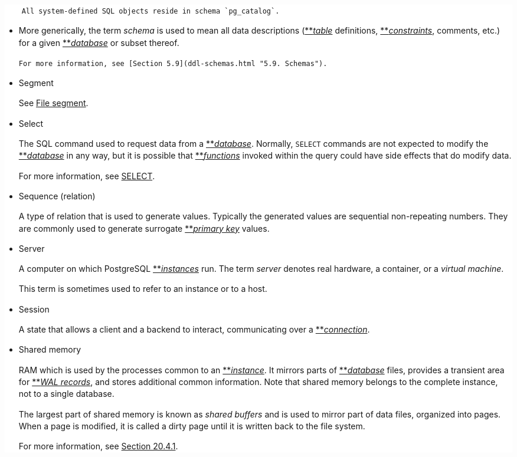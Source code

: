         All system-defined SQL objects reside in schema `pg_catalog`.

  * More generically, the term *schema* is used to mean all data descriptions ([**](glossary.html#GLOSSARY-TABLE)*[table](glossary.html#GLOSSARY-TABLE "Table")* definitions, [**](glossary.html#GLOSSARY-CONSTRAINT)*[constraints](glossary.html#GLOSSARY-CONSTRAINT "Constraint")*, comments, etc.) for a given [**](glossary.html#GLOSSARY-DATABASE)*[database](glossary.html#GLOSSARY-DATABASE "Database")* or subset thereof.

        For more information, see [Section 5.9](ddl-schemas.html "5.9. Schemas").

* Segment

    See [File segment](glossary.html#GLOSSARY-FILE-SEGMENT).

* Select

    The SQL command used to request data from a [**](glossary.html#GLOSSARY-DATABASE)*[database](glossary.html#GLOSSARY-DATABASE "Database")*. Normally, `SELECT` commands are not expected to modify the [**](glossary.html#GLOSSARY-DATABASE)*[database](glossary.html#GLOSSARY-DATABASE "Database")* in any way, but it is possible that [**](glossary.html#GLOSSARY-FUNCTION)*[functions](glossary.html#GLOSSARY-FUNCTION "Function (routine)")* invoked within the query could have side effects that do modify data.

    For more information, see [SELECT](sql-select.html "SELECT").

* Sequence (relation)

    A type of relation that is used to generate values. Typically the generated values are sequential non-repeating numbers. They are commonly used to generate surrogate [**](glossary.html#GLOSSARY-PRIMARY-KEY)*[primary key](glossary.html#GLOSSARY-PRIMARY-KEY "Primary key")* values.

* Server

    A computer on which PostgreSQL [**](glossary.html#GLOSSARY-INSTANCE)*[instances](glossary.html#GLOSSARY-INSTANCE "Instance")* run. The term *server* denotes real hardware, a container, or a *virtual machine*.

    This term is sometimes used to refer to an instance or to a host.

* Session

    A state that allows a client and a backend to interact, communicating over a [**](glossary.html#GLOSSARY-CONNECTION)*[connection](glossary.html#GLOSSARY-CONNECTION "Connection")*.

* Shared memory

    RAM which is used by the processes common to an [**](glossary.html#GLOSSARY-INSTANCE)*[instance](glossary.html#GLOSSARY-INSTANCE "Instance")*. It mirrors parts of [**](glossary.html#GLOSSARY-DATABASE)*[database](glossary.html#GLOSSARY-DATABASE "Database")* files, provides a transient area for [**](glossary.html#GLOSSARY-WAL-RECORD)*[WAL records](glossary.html#GLOSSARY-WAL-RECORD "WAL record")*, and stores additional common information. Note that shared memory belongs to the complete instance, not to a single database.

    The largest part of shared memory is known as *shared buffers* and is used to mirror part of data files, organized into pages. When a page is modified, it is called a dirty page until it is written back to the file system.

    For more information, see [Section 20.4.1](runtime-config-resource.html#RUNTIME-CONFIG-RESOURCE-MEMORY "20.4.1. Memory").
